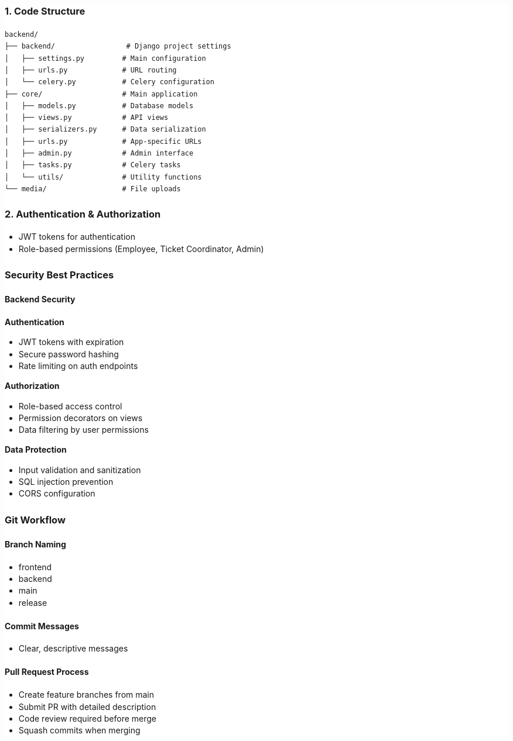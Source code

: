 ### 1. Code Structure
```
backend/
├── backend/                 # Django project settings
│   ├── settings.py         # Main configuration
│   ├── urls.py             # URL routing
│   └── celery.py           # Celery configuration
├── core/                   # Main application
│   ├── models.py           # Database models
│   ├── views.py            # API views
│   ├── serializers.py      # Data serialization
│   ├── urls.py             # App-specific URLs
│   ├── admin.py            # Admin interface
│   ├── tasks.py            # Celery tasks
│   └── utils/              # Utility functions
└── media/                  # File uploads
```

### 2. Authentication & Authorization
- JWT tokens for authentication
- Role-based permissions (Employee, Ticket Coordinator, Admin)

### Security Best Practices

#### Backend Security
**Authentication**
- JWT tokens with expiration
- Secure password hashing
- Rate limiting on auth endpoints

**Authorization**
- Role-based access control
- Permission decorators on views
- Data filtering by user permissions

**Data Protection**
- Input validation and sanitization
- SQL injection prevention
- CORS configuration

### Git Workflow

#### Branch Naming
- frontend
- backend
- main
- release

#### Commit Messages
- Clear, descriptive messages

#### Pull Request Process
- Create feature branches from main
- Submit PR with detailed description
- Code review required before merge
- Squash commits when merging

